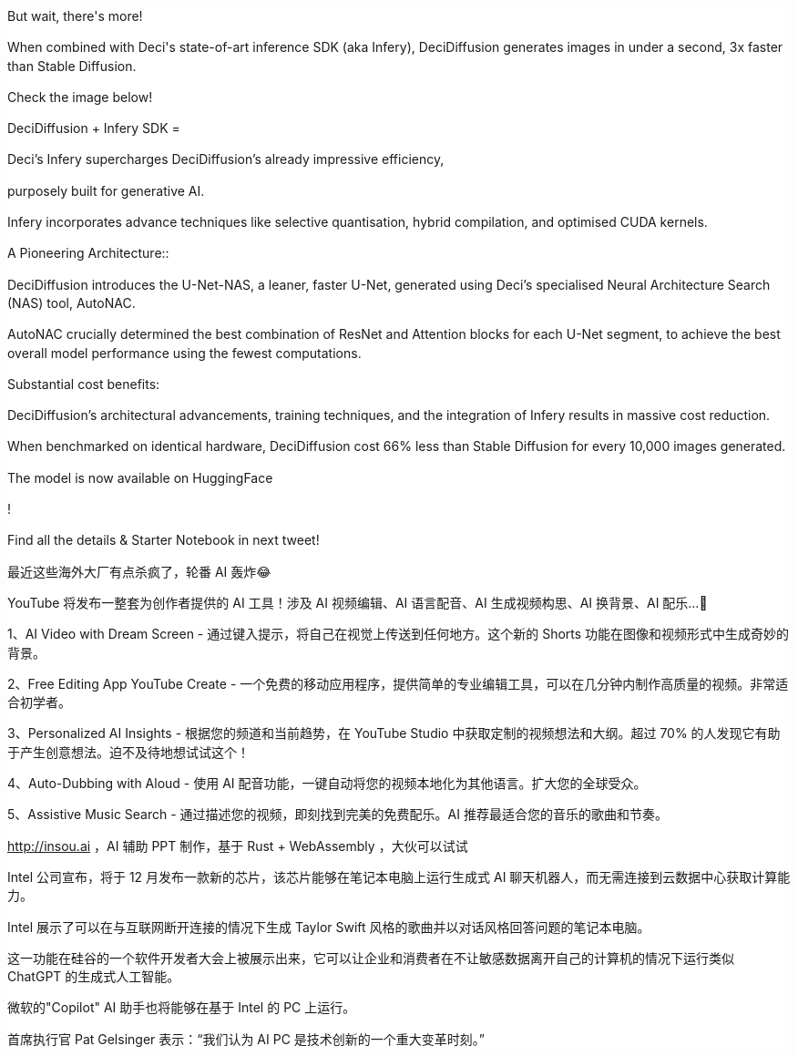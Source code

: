 But wait, there's more!

When combined with Deci's state-of-art inference SDK (aka Infery), DeciDiffusion generates images in under a second, 3x faster than Stable Diffusion.

Check the image below!

DeciDiffusion + Infery SDK =

Deci’s Infery supercharges DeciDiffusion’s already impressive efficiency,

purposely built for generative AI.

Infery incorporates advance techniques like selective quantisation, hybrid compilation, and optimised CUDA kernels.

A Pioneering Architecture::

DeciDiffusion introduces the U-Net-NAS, a leaner, faster U-Net, generated using Deci’s specialised Neural Architecture Search (NAS) tool, AutoNAC.

AutoNAC crucially determined the best combination of ResNet and Attention blocks for each U-Net segment, to achieve the best overall model performance using the fewest computations.

Substantial cost benefits:

DeciDiffusion’s architectural advancements, training techniques, and the integration of Infery results in massive cost reduction.

When benchmarked on identical hardware, DeciDiffusion cost 66% less than Stable Diffusion for every 10,000 images generated.

The model is now available on HuggingFace

!

Find all the details & Starter Notebook in next tweet!

最近这些海外大厂有点杀疯了，轮番 AI 轰炸😂

YouTube 将发布一整套为创作者提供的 AI 工具！涉及 AI 视频编辑、AI 语言配音、AI 生成视频构思、AI 换背景、AI 配乐…👀

1、AI Video with Dream Screen - 通过键入提示，将自己在视觉上传送到任何地方。这个新的 Shorts 功能在图像和视频形式中生成奇妙的背景。

2、Free Editing App YouTube Create - 一个免费的移动应用程序，提供简单的专业编辑工具，可以在几分钟内制作高质量的视频。非常适合初学者。

3、Personalized AI Insights - 根据您的频道和当前趋势，在 YouTube Studio 中获取定制的视频想法和大纲。超过 70% 的人发现它有助于产生创意想法。迫不及待地想试试这个！

4、Auto-Dubbing with Aloud - 使用 AI 配音功能，一键自动将您的视频本地化为其他语言。扩大您的全球受众。

5、Assistive Music Search - 通过描述您的视频，即刻找到完美的免费配乐。AI 推荐最适合您的音乐的歌曲和节奏。

http://insou.ai ，AI 辅助 PPT 制作，基于 Rust + WebAssembly ，大伙可以试试

Intel 公司宣布，将于 12 月发布一款新的芯片，该芯片能够在笔记本电脑上运行生成式 AI 聊天机器人，而无需连接到云数据中心获取计算能力。

Intel 展示了可以在与互联网断开连接的情况下生成 Taylor Swift 风格的歌曲并以对话风格回答问题的笔记本电脑。

这一功能在硅谷的一个软件开发者大会上被展示出来，它可以让企业和消费者在不让敏感数据离开自己的计算机的情况下运行类似 ChatGPT 的生成式人工智能。

微软的"Copilot" AI 助手也将能够在基于 Intel 的 PC 上运行。

首席执行官 Pat Gelsinger 表示：“我们认为 AI PC 是技术创新的一个重大变革时刻。”
